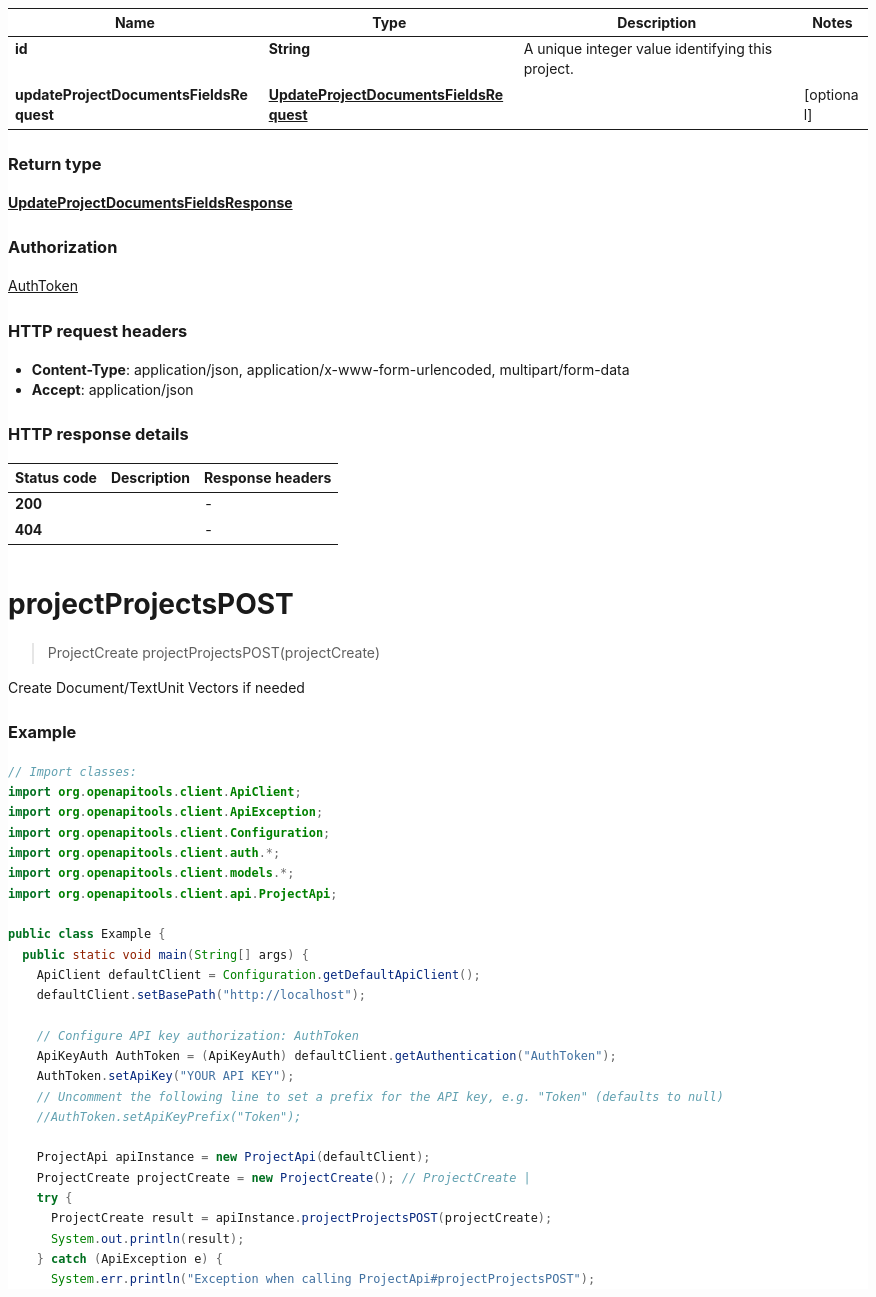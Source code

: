 | Name | Type | Description  | Notes |
|------------- | ------------- | ------------- | -------------|
| **id** | **String**| A unique integer value identifying this project. | |
| **updateProjectDocumentsFieldsRequest** | [**UpdateProjectDocumentsFieldsRequest**](UpdateProjectDocumentsFieldsRequest.md)|  | [optional] |

### Return type

[**UpdateProjectDocumentsFieldsResponse**](UpdateProjectDocumentsFieldsResponse.md)

### Authorization

[AuthToken](../README.md#AuthToken)

### HTTP request headers

 - **Content-Type**: application/json, application/x-www-form-urlencoded, multipart/form-data
 - **Accept**: application/json

### HTTP response details
| Status code | Description | Response headers |
|-------------|-------------|------------------|
| **200** |  |  -  |
| **404** |  |  -  |

<a name="projectProjectsPOST"></a>
# **projectProjectsPOST**
> ProjectCreate projectProjectsPOST(projectCreate)



Create Document/TextUnit Vectors if needed

### Example
```java
// Import classes:
import org.openapitools.client.ApiClient;
import org.openapitools.client.ApiException;
import org.openapitools.client.Configuration;
import org.openapitools.client.auth.*;
import org.openapitools.client.models.*;
import org.openapitools.client.api.ProjectApi;

public class Example {
  public static void main(String[] args) {
    ApiClient defaultClient = Configuration.getDefaultApiClient();
    defaultClient.setBasePath("http://localhost");
    
    // Configure API key authorization: AuthToken
    ApiKeyAuth AuthToken = (ApiKeyAuth) defaultClient.getAuthentication("AuthToken");
    AuthToken.setApiKey("YOUR API KEY");
    // Uncomment the following line to set a prefix for the API key, e.g. "Token" (defaults to null)
    //AuthToken.setApiKeyPrefix("Token");

    ProjectApi apiInstance = new ProjectApi(defaultClient);
    ProjectCreate projectCreate = new ProjectCreate(); // ProjectCreate | 
    try {
      ProjectCreate result = apiInstance.projectProjectsPOST(projectCreate);
      System.out.println(result);
    } catch (ApiException e) {
      System.err.println("Exception when calling ProjectApi#projectProjectsPOST");
```